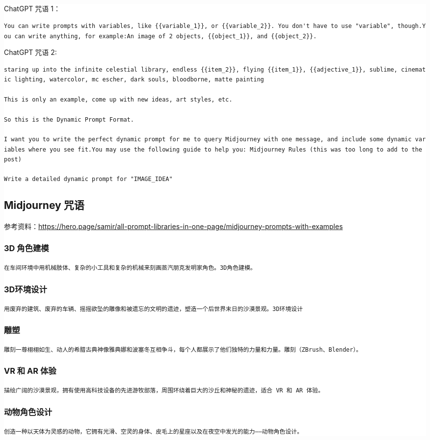 ChatGPT 咒语 1：

```
You can write prompts with variables, like {{variable_1}}, or {{variable_2}}. You don't have to use "variable", though.You can write anything, for example:An image of 2 objects, {{object_1}}, and {{object_2}}.
```

ChatGPT 咒语 2:

```
staring up into the infinite celestial library, endless {{item_2}}, flying {{item_1}}, {{adjective_1}}, sublime, cinematic lighting, watercolor, mc escher, dark souls, bloodborne, matte painting

This is only an example, come up with new ideas, art styles, etc.

So this is the Dynamic Prompt Format.

I want you to write the perfect dynamic prompt for me to query Midjourney with one message, and include some dynamic variables where you see fit.You may use the following guide to help you: Midjourney Rules (this was too long to add to the post)

Write a detailed dynamic prompt for "IMAGE_IDEA"
```

## Midjourney 咒语

参考资料：<https://hero.page/samir/all-prompt-libraries-in-one-page/midjourney-prompts-with-examples>

### 3D 角色建模

```
在车间环境中用机械肢体、复杂的小工具和复杂的机械来刻画蒸汽朋克发明家角色。3D角色建模。
```

### 3D环境设计

```
用废弃的建筑、废弃的车辆、摇摇欲坠的雕像和被遗忘的文明的遗迹，塑造一个后世界末日的沙漠景观。3D环境设计
```

### 雕塑

```
雕刻一尊栩栩如生、动人的希腊古典神像雅典娜和波塞冬互相争斗，每个人都展示了他们独特的力量和力量。雕刻（ZBrush、Blender）。
```

### VR 和 AR 体验

```
描绘广阔的沙漠景观，拥有使用高科技设备的先进游牧部落，周围环绕着巨大的沙丘和神秘的遗迹，适合 VR 和 AR 体验。
```

### 动物角色设计

```
创造一种以天体为灵感的动物，它拥有光滑、空灵的身体、皮毛上的星座以及在夜空中发光的能力——动物角色设计。
```
